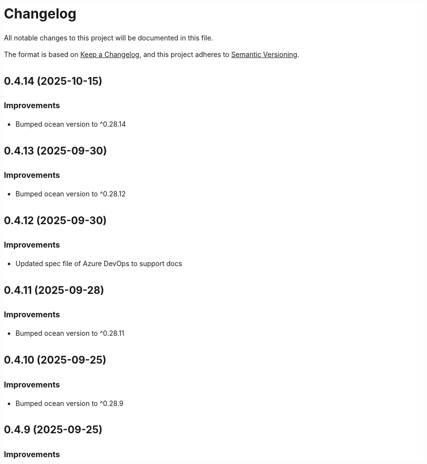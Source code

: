 # Changelog

All notable changes to this project will be documented in this file.

The format is based on [Keep a Changelog](https://keepachangelog.com/en/1.0.0/),
and this project adheres to [Semantic Versioning](https://semver.org/spec/v2.0.0.html).



## 0.4.14 (2025-10-15)


### Improvements

- Bumped ocean version to ^0.28.14


## 0.4.13 (2025-09-30)


### Improvements

- Bumped ocean version to ^0.28.12


## 0.4.12 (2025-09-30)


### Improvements

- Updated spec file of Azure DevOps to support docs


## 0.4.11 (2025-09-28)


### Improvements

- Bumped ocean version to ^0.28.11


## 0.4.10 (2025-09-25)


### Improvements

- Bumped ocean version to ^0.28.9


## 0.4.9 (2025-09-25)


### Improvements
